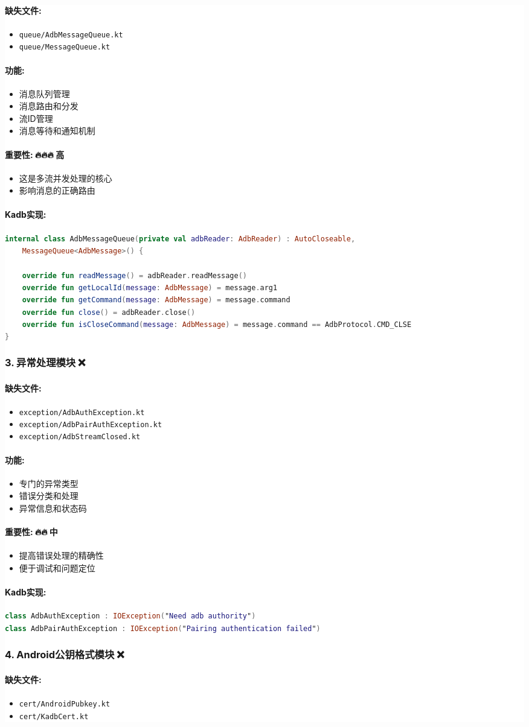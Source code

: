 #### 缺失文件:
- `queue/AdbMessageQueue.kt`
- `queue/MessageQueue.kt`

#### 功能:
- 消息队列管理
- 消息路由和分发
- 流ID管理
- 消息等待和通知机制

#### 重要性: 🔥🔥🔥 高
- 这是多流并发处理的核心
- 影响消息的正确路由

#### Kadb实现:
```kotlin
internal class AdbMessageQueue(private val adbReader: AdbReader) : AutoCloseable,
    MessageQueue<AdbMessage>() {
    
    override fun readMessage() = adbReader.readMessage()
    override fun getLocalId(message: AdbMessage) = message.arg1
    override fun getCommand(message: AdbMessage) = message.command
    override fun close() = adbReader.close()
    override fun isCloseCommand(message: AdbMessage) = message.command == AdbProtocol.CMD_CLSE
}
```

### 3. 异常处理模块 ❌

#### 缺失文件:
- `exception/AdbAuthException.kt`
- `exception/AdbPairAuthException.kt`
- `exception/AdbStreamClosed.kt`

#### 功能:
- 专门的异常类型
- 错误分类和处理
- 异常信息和状态码

#### 重要性: 🔥🔥 中
- 提高错误处理的精确性
- 便于调试和问题定位

#### Kadb实现:
```kotlin
class AdbAuthException : IOException("Need adb authority")
class AdbPairAuthException : IOException("Pairing authentication failed")
```

### 4. Android公钥格式模块 ❌

#### 缺失文件:
- `cert/AndroidPubkey.kt`
- `cert/KadbCert.kt`

